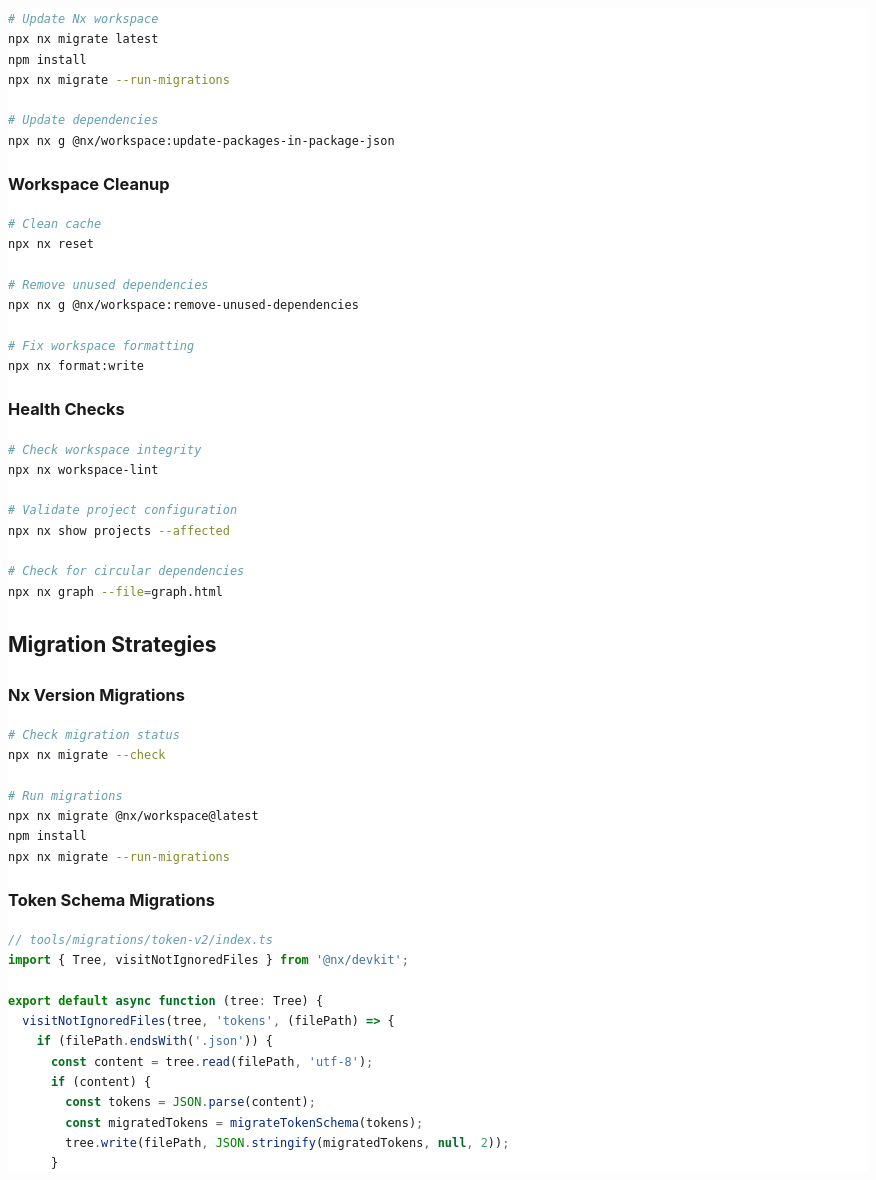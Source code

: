 ```bash
# Update Nx workspace
npx nx migrate latest
npm install
npx nx migrate --run-migrations

# Update dependencies
npx nx g @nx/workspace:update-packages-in-package-json
```

### Workspace Cleanup

```bash
# Clean cache
npx nx reset

# Remove unused dependencies
npx nx g @nx/workspace:remove-unused-dependencies

# Fix workspace formatting
npx nx format:write
```

### Health Checks

```bash
# Check workspace integrity
npx nx workspace-lint

# Validate project configuration
npx nx show projects --affected

# Check for circular dependencies
npx nx graph --file=graph.html
```

## Migration Strategies

### Nx Version Migrations

```bash
# Check migration status
npx nx migrate --check

# Run migrations
npx nx migrate @nx/workspace@latest
npm install
npx nx migrate --run-migrations
```

### Token Schema Migrations

```typescript
// tools/migrations/token-v2/index.ts
import { Tree, visitNotIgnoredFiles } from '@nx/devkit';

export default async function (tree: Tree) {
  visitNotIgnoredFiles(tree, 'tokens', (filePath) => {
    if (filePath.endsWith('.json')) {
      const content = tree.read(filePath, 'utf-8');
      if (content) {
        const tokens = JSON.parse(content);
        const migratedTokens = migrateTokenSchema(tokens);
        tree.write(filePath, JSON.stringify(migratedTokens, null, 2));
      }
```